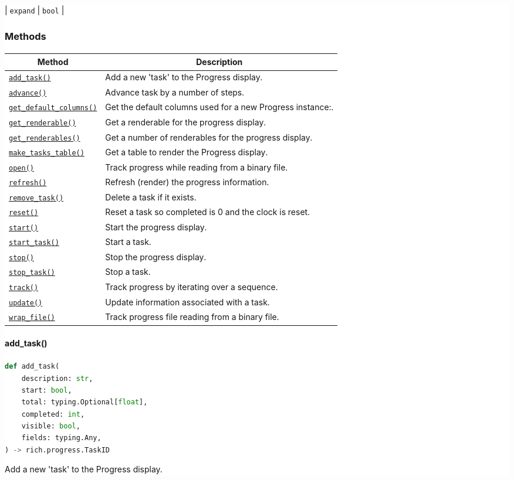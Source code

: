 | `expand` | `bool` |

### Methods

| Method | Description |
|-|-|
| [`add_task()`](#add_task) | Add a new 'task' to the Progress display. |
| [`advance()`](#advance) | Advance task by a number of steps. |
| [`get_default_columns()`](#get_default_columns) | Get the default columns used for a new Progress instance:. |
| [`get_renderable()`](#get_renderable) | Get a renderable for the progress display. |
| [`get_renderables()`](#get_renderables) | Get a number of renderables for the progress display. |
| [`make_tasks_table()`](#make_tasks_table) | Get a table to render the Progress display. |
| [`open()`](#open) | Track progress while reading from a binary file. |
| [`refresh()`](#refresh) | Refresh (render) the progress information. |
| [`remove_task()`](#remove_task) | Delete a task if it exists. |
| [`reset()`](#reset) | Reset a task so completed is 0 and the clock is reset. |
| [`start()`](#start) | Start the progress display. |
| [`start_task()`](#start_task) | Start a task. |
| [`stop()`](#stop) | Stop the progress display. |
| [`stop_task()`](#stop_task) | Stop a task. |
| [`track()`](#track) | Track progress by iterating over a sequence. |
| [`update()`](#update) | Update information associated with a task. |
| [`wrap_file()`](#wrap_file) | Track progress file reading from a binary file. |


#### add_task()

```python
def add_task(
    description: str,
    start: bool,
    total: typing.Optional[float],
    completed: int,
    visible: bool,
    fields: typing.Any,
) -> rich.progress.TaskID
```
Add a new 'task' to the Progress display.
